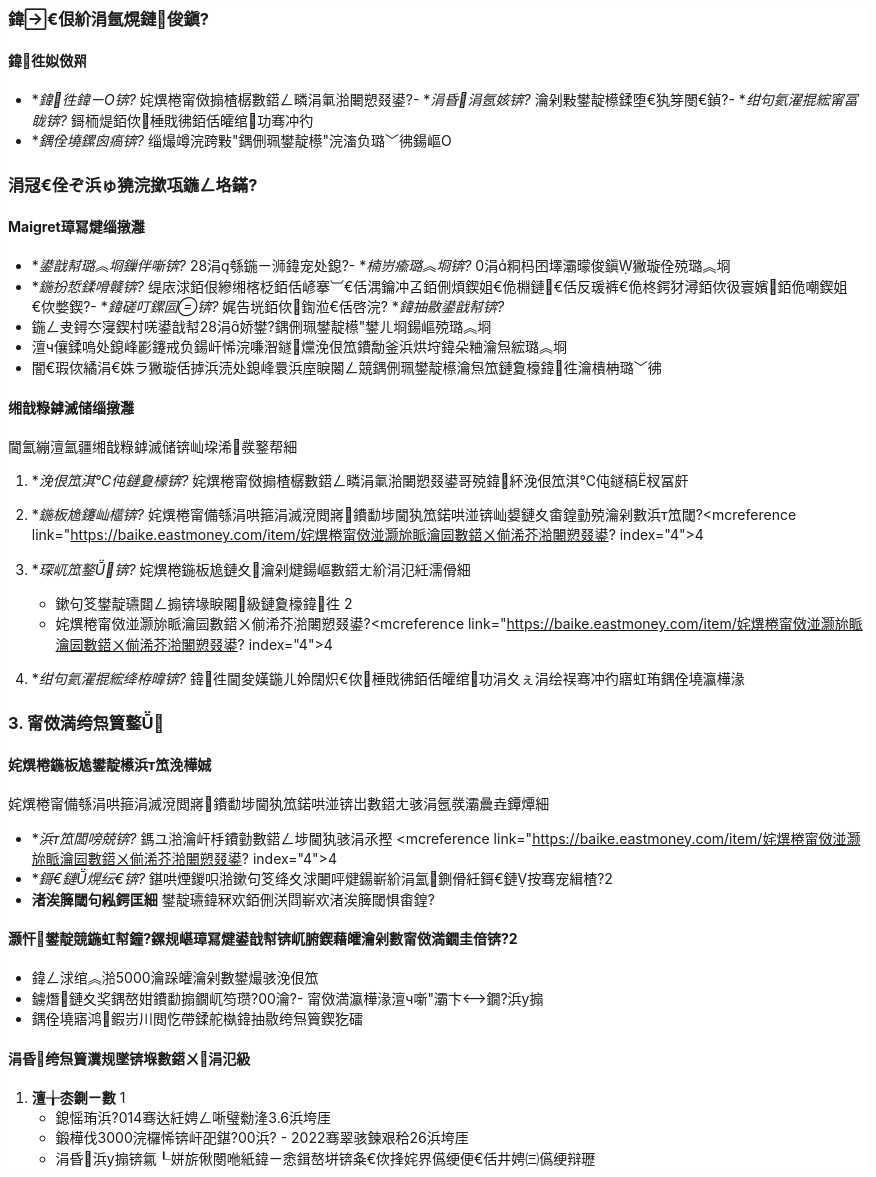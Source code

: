 ### 鍏€佷紒涓氬熀鏈俊鎭?
#### 鍏徃姒傚喌
- **鍏徃鍏ㄧО锛?* 姹熼棬甯傚搧楂樼數鍣ㄥ疄涓氭湁闄愬叕鍙?- **涓昏涓氬姟锛?* 瀹剁敤鐢靛櫒鍒堕€犱笌閿€鍞?- **绀句氦濯掍綋甯冨眬锛?* 鎶栭煶銆佽棰戝彿銆佸皬绾功骞冲彴
- **鍝佺墝鏍囪瘑锛?* 缁熶竴浣跨敤"鍝侀珮鐢靛櫒"浣滀负璐﹀彿鍚嶇О

### 涓冦€佺ぞ浜ゅ獟浣撳瓨鍦ㄥ垎鏋?
#### Maigret璋冩煡缁撴灉
- **鍙戠幇璐︽埛鏁伴噺锛?* 28涓綔鍦ㄧ浉鍏宠处鎴?- **楠岃瘉璐︽埛锛?* 0涓粡杩囨墿灞曚俊鎭獙璇佺殑璐︽埛
- **鍦扮悊鍒嗗竷锛?* 缇庡浗銆佷縿缃楁柉銆佸嵃搴︺€佸湡鑰冲叾銆侀煩鍥姐€佹棩鏈€佸反瑗裤€佹柊鍔犲潯銆佽彶寰嬪銆佹嘲鍥姐€佽嫳鍥?- **鍏磋叮鏍囩锛?* 娓告垙銆佽鍧涖€佸啓浣?
**鍏抽敭鍙戠幇锛?*
- 鍦ㄥ叏鐞冭寖鍥村唴鍙戠幇28涓娇鐢?鍝侀珮鐢靛櫒"鐢ㄦ埛鍚嶇殑璐︽埛
- 澶ч儴鍒嗚处鎴峰彲鑳戒负鍚屽悕浣嗛潪鐩爣浼佷笟鐨勪釜浜烘垨鍏朵粬瀹炰綋璐︽埛
- 闇€瑕佽繘涓€姝ラ獙璇佸摢浜涜处鎴峰睘浜庢睙闂ㄥ競鍝侀珮鐢靛櫒瀹炰笟鏈夐檺鍏徃瀹樻柟璐﹀彿

#### 缃戠粶鎼滅储缁撴灉
閫氳繃澶氳疆缃戠粶鎼滅储锛屾垜浠彂鐜帮細

1. **浼佷笟淇℃伅鏈夐檺锛?* 姹熼棬甯傚搧楂樼數鍣ㄥ疄涓氭湁闄愬叕鍙哥殑鍏紑浼佷笟淇℃伅鐩稿杈冨皯

2. **鍦板尯鑳屾櫙锛?* 姹熼棬甯備綔涓哄箍涓滅渷閲嶈鐨勫埗閫犱笟鍩哄湴锛屾嫢鏈夊畬鍠勭殑瀹剁數浜т笟閾?<mcreference link="https://baike.eastmoney.com/item/姹熼棬甯傚湴灏旀眽瀹囩數鍣ㄨ偂浠芥湁闄愬叕鍙? index="4">4</mcreference>

3. **琛屼笟鐜锛?* 姹熼棬鍦板尯鏈夊瀹剁煡鍚嶇數鍣ㄤ紒涓氾紝濡傦細
   - 鏉句笅鐢靛瓙閮ㄥ搧锛堟睙闂級鏈夐檺鍏徃 <mcreference link="https://panasonic.cn/about/panasonic_china/pedjm/" index="2">2</mcreference>
   - 姹熼棬甯傚湴灏旀眽瀹囩數鍣ㄨ偂浠芥湁闄愬叕鍙?<mcreference link="https://baike.eastmoney.com/item/姹熼棬甯傚湴灏旀眽瀹囩數鍣ㄨ偂浠芥湁闄愬叕鍙? index="4">4</mcreference>

4. **绀句氦濯掍綋绛栫暐锛?* 鍏徃閫夋嫨鍦ㄦ姈闊炽€佽棰戝彿銆佸皬绾功涓夊ぇ涓绘祦骞冲彴寤虹珛鍝佺墝瀛樺湪

### 3. 甯傚満绔炰簤鐜

#### 姹熼棬鍦板尯鐢靛櫒浜т笟浼樺娍
姹熼棬甯備綔涓哄箍涓滅渷閲嶈鐨勫埗閫犱笟鍩哄湴锛岀數鍣ㄤ骇涓氬彂灞曟垚鐔燂細
- **浜т笟闆嗙兢锛?* 鎷ユ湁瀹屽杽鐨勭數鍣ㄥ埗閫犱骇涓氶摼 <mcreference link="https://baike.eastmoney.com/item/姹熼棬甯傚湴灏旀眽瀹囩數鍣ㄨ偂浠芥湁闄愬叕鍙? index="4">4</mcreference>
- **鎶€鏈熀纭€锛?* 鍖哄煙鍐呮湁鏉句笅绛夊浗闄呯煡鍚嶄紒涓氳鍘傦紝鎶€鏈按骞宠緝楂?<mcreference link="https://panasonic.cn/about/panasonic_china/pedjm/" index="2">2</mcreference>
- **渚涘簲閾句紭鍔匡細** 鐢靛瓙鍏冧欢銆侀浂閰嶄欢渚涘簲閾惧畬鍠?
#### 灏忓鐢靛競鍦虹幇鐘?鏍规嵁璋冩煡鍙戠幇锛屼腑鍥藉皬瀹剁數甯傚満鐗圭偣锛?<mcreference link="https://baike.baidu.com/item/灏忓鐢?5668635" index="2">2</mcreference>
- 鍏ㄥ浗绾︽湁5000瀹跺皬瀹剁數鐢熶骇浼佷笟
- 鐪熸鏈夊奖鍝嶅姏鐨勫搧鐗屼笉瓒?00瀹?- 甯傚満瀛樺湪澶ч噺"灞卞鐗?浜у搧
- 鍝佺墝寤鸿鍜岃川閲忔帶鍒舵槸鍏抽敭绔炰簤鍥犵礌

#### 涓昏绔炰簤瀵规墜锛堢數鍣ㄨ涓氾級
1. **澶╁枩鍘ㄧ數** <mcreference link="https://www.tianxi.com/" index="1">1</mcreference>
   - 鎴愮珛浜?014骞达紝娉ㄥ唽璧勬湰3.6浜垮厓
   - 鍛樺伐3000浣欏悕锛屽巶鍖?00浜?   - 2022骞翠骇鍊艰秴26浜垮厓
   - 涓昏浜у搧锛氱┖姘旂偢閿咃紙鍏ㄧ悆鍓嶅垪锛夈€佽捀姹界儰绠便€佸井娉㈢儰绠辩瓑
